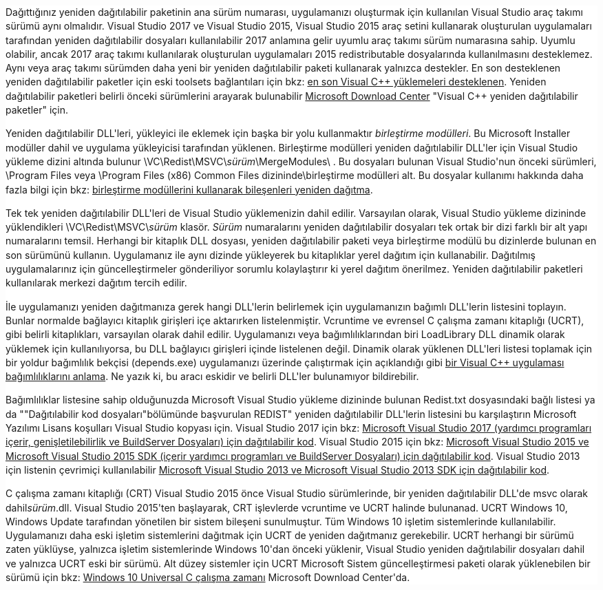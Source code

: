 Dağıttığınız yeniden dağıtılabilir paketinin ana sürüm numarası, uygulamanızı oluşturmak için kullanılan Visual Studio araç takımı sürümü aynı olmalıdır. Visual Studio 2017 ve Visual Studio 2015, Visual Studio 2015 araç setini kullanarak oluşturulan uygulamaları tarafından yeniden dağıtılabilir dosyaları kullanılabilir 2017 anlamına gelir uyumlu araç takımı sürüm numarasına sahip. Uyumlu olabilir, ancak 2017 araç takımı kullanılarak oluşturulan uygulamaları 2015 redistributable dosyalarında kullanılmasını desteklemez. Aynı veya araç takımı sürümden daha yeni bir yeniden dağıtılabilir paketi kullanarak yalnızca destekler. En son desteklenen yeniden dağıtılabilir paketler için eski toolsets bağlantıları için bkz: [en son Visual C++ yüklemeleri desteklenen](https://support.microsoft.com/en-us/help/2977003/the-latest-supported-visual-c-downloads). Yeniden dağıtılabilir paketleri belirli önceki sürümlerini arayarak bulunabilir [Microsoft Download Center](http://go.microsoft.com/fwlink/p/?LinkId=158431) "Visual C++ yeniden dağıtılabilir paketler" için.

Yeniden dağıtılabilir DLL'leri, yükleyici ile eklemek için başka bir yolu kullanmaktır *birleştirme modülleri*. Bu Microsoft Installer modüller dahil ve uygulama yükleyicisi tarafından yüklenen. Birleştirme modülleri yeniden dağıtılabilir DLL'ler için Visual Studio yükleme dizini altında bulunur \\VC\\Redist\MSVC\\*sürüm*\\MergeModules\\ . Bu dosyaları bulunan Visual Studio'nun önceki sürümleri, \\Program Files veya \\Program Files (x86) Common Files dizininde\\birleştirme modülleri alt. Bu dosyalar kullanımı hakkında daha fazla bilgi için bkz: [birleştirme modüllerini kullanarak bileşenleri yeniden dağıtma](../ide/redistributing-components-by-using-merge-modules.md).

Tek tek yeniden dağıtılabilir DLL'leri de Visual Studio yüklemenizin dahil edilir. Varsayılan olarak, Visual Studio yükleme dizininde yüklendikleri \\VC\\Redist\\MSVC\\*sürüm* klasör. *Sürüm* numaralarını yeniden dağıtılabilir dosyaları tek ortak bir dizi farklı bir alt yapı numaralarını temsil. Herhangi bir kitaplık DLL dosyası, yeniden dağıtılabilir paketi veya birleştirme modülü bu dizinlerde bulunan en son sürümünü kullanın. Uygulamanız ile aynı dizinde yükleyerek bu kitaplıklar yerel dağıtım için kullanabilir. Dağıtılmış uygulamalarınız için güncelleştirmeler gönderiliyor sorumlu kolaylaştırır ki yerel dağıtım önerilmez. Yeniden dağıtılabilir paketleri kullanılarak merkezi dağıtım tercih edilir.

İle uygulamanızı yeniden dağıtmanıza gerek hangi DLL'lerin belirlemek için uygulamanızın bağımlı DLL'lerin listesini toplayın. Bunlar normalde bağlayıcı kitaplık girişleri içe aktarırken listelenmiştir. Vcruntime ve evrensel C çalışma zamanı kitaplığı (UCRT), gibi belirli kitaplıkları, varsayılan olarak dahil edilir. Uygulamanızı veya bağımlılıklarından biri LoadLibrary DLL dinamik olarak yüklemek için kullanılıyorsa, bu DLL bağlayıcı girişleri içinde listelenen değil. Dinamik olarak yüklenen DLL'leri listesi toplamak için bir yoldur bağımlılık bekçisi (depends.exe) uygulamanızı üzerinde çalıştırmak için açıklandığı gibi [bir Visual C++ uygulaması bağımlılıklarını anlama](../ide/understanding-the-dependencies-of-a-visual-cpp-application.md). Ne yazık ki, bu aracı eskidir ve belirli DLL'ler bulunamıyor bildirebilir.

Bağımlılıklar listesine sahip olduğunuzda Microsoft Visual Studio yükleme dizininde bulunan Redist.txt dosyasındaki bağlı listesi ya da ""Dağıtılabilir kod dosyaları"bölümünde başvurulan REDIST" yeniden dağıtılabilir DLL'lerin listesini bu karşılaştırın Microsoft Yazılımı Lisans koşulları Visual Studio kopyası için. Visual Studio 2017 için bkz: [Microsoft Visual Studio 2017 (yardımcı programları içerir, genişletilebilirlik ve BuildServer Dosyaları) için dağıtılabilir kod](http://go.microsoft.com/fwlink/p/?linkid=823098). Visual Studio 2015 için bkz: [Microsoft Visual Studio 2015 ve Microsoft Visual Studio 2015 SDK (içerir yardımcı programları ve BuildServer Dosyaları) için dağıtılabilir kod](http://go.microsoft.com/fwlink/p/?linkid=799794). Visual Studio 2013 için listenin çevrimiçi kullanılabilir [Microsoft Visual Studio 2013 ve Microsoft Visual Studio 2013 SDK için dağıtılabilir kod](http://go.microsoft.com/fwlink/p/?LinkId=313603).

C çalışma zamanı kitaplığı (CRT) Visual Studio 2015 önce Visual Studio sürümlerinde, bir yeniden dağıtılabilir DLL'de msvc olarak dahil*sürüm*.dll. Visual Studio 2015'ten başlayarak, CRT işlevlerde vcruntime ve UCRT halinde bulunanad. UCRT Windows 10, Windows Update tarafından yönetilen bir sistem bileşeni sunulmuştur. Tüm Windows 10 işletim sistemlerinde kullanılabilir. Uygulamanızı daha eski işletim sistemlerini dağıtmak için UCRT de yeniden dağıtmanız gerekebilir. UCRT herhangi bir sürümü zaten yüklüyse, yalnızca işletim sistemlerinde Windows 10'dan önceki yüklenir, Visual Studio yeniden dağıtılabilir dosyaları dahil ve yalnızca UCRT eski bir sürümü. Alt düzey sistemler için UCRT Microsoft Sistem güncelleştirmesi paketi olarak yüklenebilen bir sürümü için bkz: [Windows 10 Universal C çalışma zamanı](https://www.microsoft.com/en-us/download/details.aspx?id=48234) Microsoft Download Center'da.
